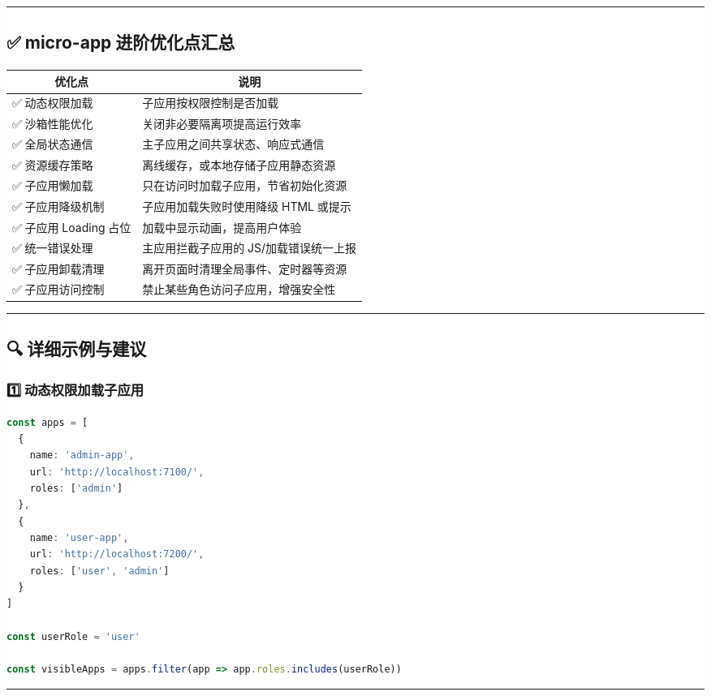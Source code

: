 


---

## ✅ micro-app 进阶优化点汇总

| 优化点              | 说明                    |
| ---------------- | --------------------- |
| ✅ 动态权限加载         | 子应用按权限控制是否加载          |
| ✅ 沙箱性能优化         | 关闭非必要隔离项提高运行效率        |
| ✅ 全局状态通信         | 主子应用之间共享状态、响应式通信      |
| ✅ 资源缓存策略         | 离线缓存，或本地存储子应用静态资源     |
| ✅ 子应用懒加载         | 只在访问时加载子应用，节省初始化资源    |
| ✅ 子应用降级机制        | 子应用加载失败时使用降级 HTML 或提示 |
| ✅ 子应用 Loading 占位 | 加载中显示动画，提高用户体验        |
| ✅ 统一错误处理         | 主应用拦截子应用的 JS/加载错误统一上报 |
| ✅ 子应用卸载清理        | 离开页面时清理全局事件、定时器等资源    |
| ✅ 子应用访问控制        | 禁止某些角色访问子应用，增强安全性     |

---

## 🔍 详细示例与建议

### 1️⃣ 动态权限加载子应用

```ts
const apps = [
  {
    name: 'admin-app',
    url: 'http://localhost:7100/',
    roles: ['admin']
  },
  {
    name: 'user-app',
    url: 'http://localhost:7200/',
    roles: ['user', 'admin']
  }
]

const userRole = 'user'

const visibleApps = apps.filter(app => app.roles.includes(userRole))
```

---
